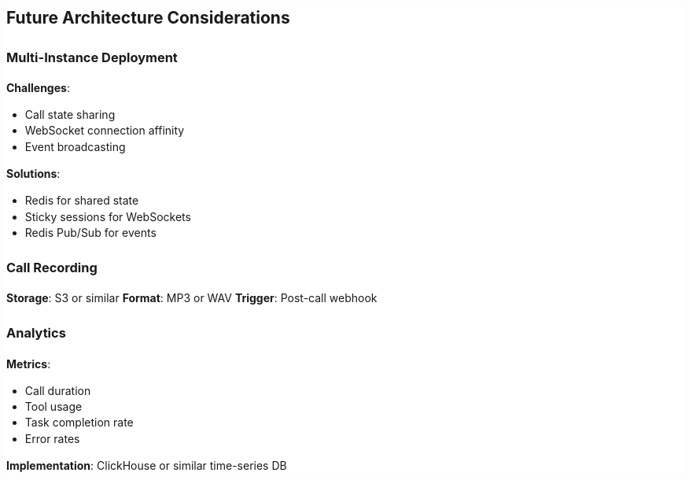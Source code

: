 ## Future Architecture Considerations

### Multi-Instance Deployment

**Challenges**:
- Call state sharing
- WebSocket connection affinity
- Event broadcasting

**Solutions**:
- Redis for shared state
- Sticky sessions for WebSockets
- Redis Pub/Sub for events

### Call Recording

**Storage**: S3 or similar
**Format**: MP3 or WAV
**Trigger**: Post-call webhook

### Analytics

**Metrics**:
- Call duration
- Tool usage
- Task completion rate
- Error rates

**Implementation**: ClickHouse or similar time-series DB
